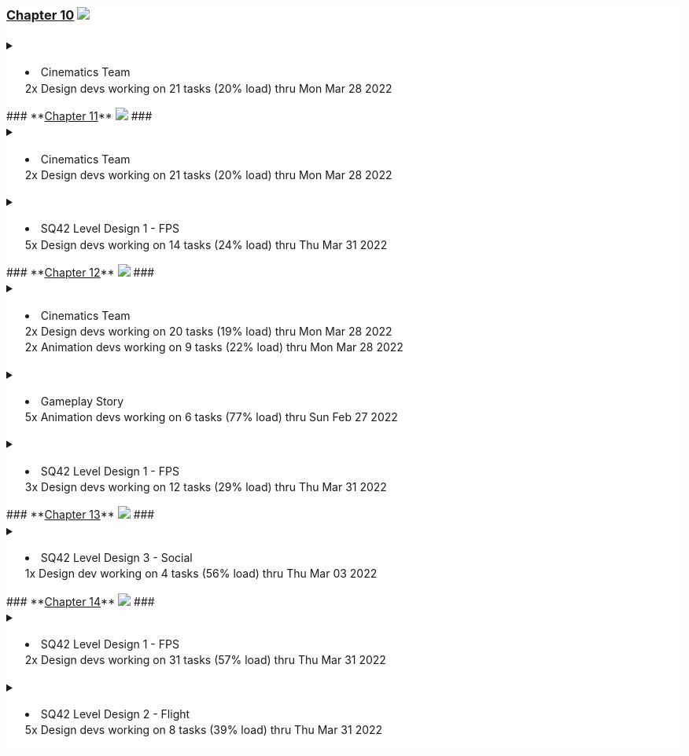 ### **<a href="https://robertsspaceindustries.com/roadmap/progress-tracker/deliverables/8lu3osgro9jz1" target="_blank">Chapter 10</a>** <span><img src="https://robertsspaceindustries.com/media/z2vo2a613vja6r/source/Squadron42_White_Reserved_Transparent.png"/></span> ###  
<details><summary><ul><li>Cinematics Team <br/>
2x Design devs working on 21 tasks (20% load) thru Mon Mar 28 2022<br/>
</li></ul>
</summary></details>  
### **<a href="https://robertsspaceindustries.com/roadmap/progress-tracker/deliverables/z97whnirtcy29" target="_blank">Chapter 11</a>** <span><img src="https://robertsspaceindustries.com/media/z2vo2a613vja6r/source/Squadron42_White_Reserved_Transparent.png"/></span> ###  
<details><summary><ul><li>Cinematics Team <br/>
2x Design devs working on 21 tasks (20% load) thru Mon Mar 28 2022<br/>
</li></ul>
</summary></details>  
<details><summary><ul><li>SQ42 Level Design 1 - FPS <br/>
5x Design devs working on 14 tasks (24% load) thru Thu Mar 31 2022<br/>
</li></ul>
</summary></details>  
### **<a href="https://robertsspaceindustries.com/roadmap/progress-tracker/deliverables/3mwo1tt5tkkl6" target="_blank">Chapter 12</a>** <span><img src="https://robertsspaceindustries.com/media/z2vo2a613vja6r/source/Squadron42_White_Reserved_Transparent.png"/></span> ###  
<details><summary><ul><li>Cinematics Team <br/>
2x Design devs working on 20 tasks (19% load) thru Mon Mar 28 2022<br/>
2x Animation devs working on 9 tasks (22% load) thru Mon Mar 28 2022<br/>
</li></ul>
</summary></details>  
<details><summary><ul><li>Gameplay Story <br/>
5x Animation devs working on 6 tasks (77% load) thru Sun Feb 27 2022<br/>
</li></ul>
</summary></details>  
<details><summary><ul><li>SQ42 Level Design 1 - FPS <br/>
3x Design devs working on 12 tasks (29% load) thru Thu Mar 31 2022<br/>
</li></ul>
</summary></details>  
### **<a href="https://robertsspaceindustries.com/roadmap/progress-tracker/deliverables/m4hon3qy5aj7j" target="_blank">Chapter 13</a>** <span><img src="https://robertsspaceindustries.com/media/z2vo2a613vja6r/source/Squadron42_White_Reserved_Transparent.png"/></span> ###  
<details><summary><ul><li>SQ42 Level Design 3 - Social <br/>
1x Design dev working on 4 tasks (56% load) thru Thu Mar 03 2022<br/>
</li></ul>
</summary></details>  
### **<a href="https://robertsspaceindustries.com/roadmap/progress-tracker/deliverables/muo5mcszz0enx" target="_blank">Chapter 14</a>** <span><img src="https://robertsspaceindustries.com/media/z2vo2a613vja6r/source/Squadron42_White_Reserved_Transparent.png"/></span> ###  
<details><summary><ul><li>SQ42 Level Design 1 - FPS <br/>
2x Design devs working on 31 tasks (57% load) thru Thu Mar 31 2022<br/>
</li></ul>
</summary></details>  
<details><summary><ul><li>SQ42 Level Design 2 - Flight <br/>
5x Design devs working on 8 tasks (39% load) thru Thu Mar 31 2022<br/>
